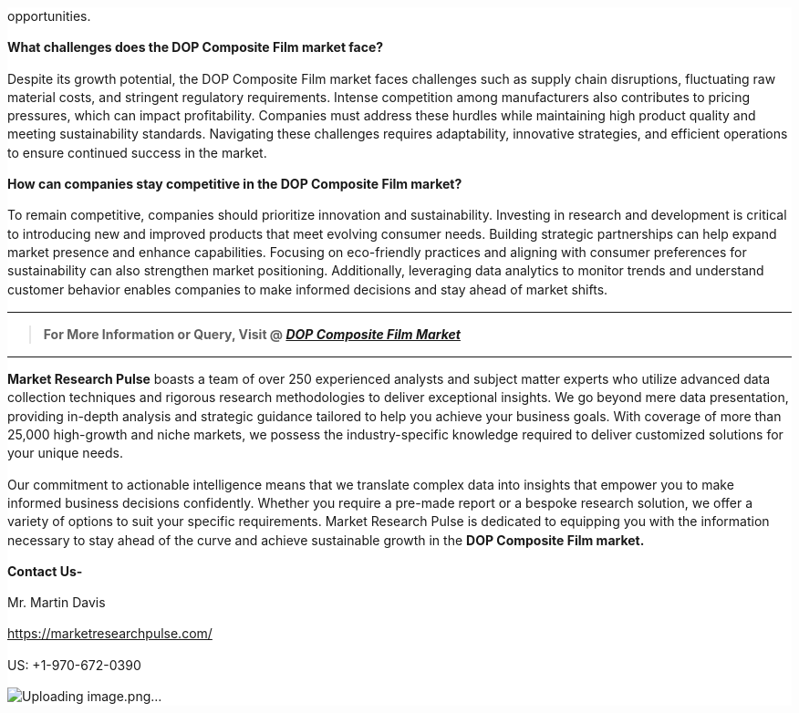 opportunities.</p><p><strong>What challenges does the DOP Composite Film market face?</strong></p><p>Despite its growth potential, the DOP Composite Film market faces challenges such as supply chain disruptions, fluctuating raw material costs, and stringent regulatory requirements. Intense competition among manufacturers also contributes to pricing pressures, which can impact profitability. Companies must address these hurdles while maintaining high product quality and meeting sustainability standards. Navigating these challenges requires adaptability, innovative strategies, and efficient operations to ensure continued success in the market.</p><p><strong>How can companies stay competitive in the DOP Composite Film market?</strong></p><p>To remain competitive, companies should prioritize innovation and sustainability. Investing in research and development is critical to introducing new and improved products that meet evolving consumer needs. Building strategic partnerships can help expand market presence and enhance capabilities. Focusing on eco-friendly practices and aligning with consumer preferences for sustainability can also strengthen market positioning. Additionally, leveraging data analytics to monitor trends and understand customer behavior enables companies to make informed decisions and stay ahead of market shifts.</p><hr /><blockquote><p><strong>For More Information or Query, Visit @&nbsp;<em><a href="https://marketresearchpulse.com/report/126282/dop-composite-film-market?utm_source=Linkedin&utm_medium=0114">DOP Composite Film Market</a></em></strong></p></blockquote><hr /><p><strong>Market Research Pulse</strong> boasts a team of over 250 experienced analysts and subject matter experts who utilize advanced data collection techniques and rigorous research methodologies to deliver exceptional insights. We go beyond mere data presentation, providing in-depth analysis and strategic guidance tailored to help you achieve your business goals. With coverage of more than 25,000 high-growth and niche markets, we possess the industry-specific knowledge required to deliver customized solutions for your unique needs.</p><p>Our commitment to actionable intelligence means that we translate complex data into insights that empower you to make informed business decisions confidently. Whether you require a pre-made report or a bespoke research solution, we offer a variety of options to suit your specific requirements. Market Research Pulse is dedicated to equipping you with the information necessary to stay ahead of the curve and achieve sustainable growth in the <strong>DOP Composite Film market.</strong></p><p><strong>Contact Us-</strong></p><p>Mr. Martin Davis</p><p>https://marketresearchpulse.com/</p><p>US: +1-970-672-0390</p>
![Uploading image.png…]()
